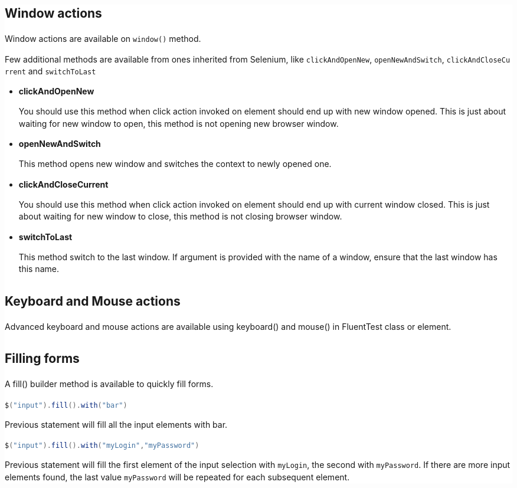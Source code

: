 ## Window actions

Window actions are available on ```window()``` method.

Few additional methods are available from ones inherited from Selenium, like ```clickAndOpenNew```, 
```openNewAndSwitch```, ```clickAndCloseCurrent``` and ```switchToLast```

  - **clickAndOpenNew**

    You should use this method when click action invoked on element should end up with new window opened.
    This is just about waiting for new window to open, this method is not opening new browser window.

  - **openNewAndSwitch**

    This method opens new window and switches the context to newly opened one.

  - **clickAndCloseCurrent**

    You should use this method when click action invoked on element should end up with current window closed.
    This is just about waiting for new window to close, this method is not closing browser window.

  - **switchToLast**

    This method switch to the last window. If argument is provided with the name of a window, ensure that the last
    window has this name.

## Keyboard and Mouse actions

Advanced keyboard and mouse actions are available using keyboard() and mouse() in FluentTest class or element.

## Filling forms

A fill() builder method is available to quickly fill forms.

```java
$("input").fill().with("bar")
```

Previous statement will fill all the input elements with bar.

```java
$("input").fill().with("myLogin","myPassword")
```
 
Previous statement will fill the first element of the input selection with `myLogin`, the second with `myPassword`.
If there are more input elements found, the last value `myPassword` will be repeated for each subsequent element.
